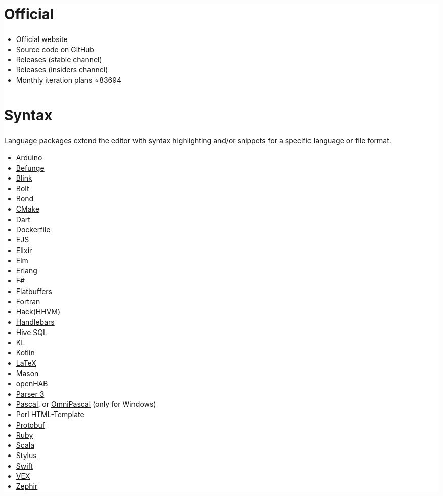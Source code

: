 # Official

- [Official website](https://code.visualstudio.com/)
- [Source code](https://github.com/microsoft/vscode) on GitHub
- [Releases (stable channel)](https://code.visualstudio.com/download)
- [Releases (insiders channel)](https://code.visualstudio.com/insiders)
- [Monthly iteration plans](https://github.com/Microsoft/vscode/issues?utf8=%E2%9C%93&q=label%3Aiteration-plan+) :star:83694

# Syntax

Language packages extend the editor with syntax highlighting and/or snippets for a specific language or file format.

- [Arduino](https://marketplace.visualstudio.com/items?itemName=vsciot-vscode.vscode-arduino)
- [Befunge](https://marketplace.visualstudio.com/items?itemName=kagof.befunge)
- [Blink](https://marketplace.visualstudio.com/items?itemName=melmass.blink)
- [Bolt](https://marketplace.visualstudio.com/items?itemName=smkamranqadri.vscode-bolt-language)
- [Bond](https://marketplace.visualstudio.com/items?itemName=yiwwan.vscode-bond)
- [CMake](https://marketplace.visualstudio.com/items?itemName=twxs.cmake)
- [Dart](https://marketplace.visualstudio.com/items?itemName=Dart-Code.dart-code)
- [Dockerfile](https://marketplace.visualstudio.com/items?itemName=ms-azuretools.vscode-docker)
- [EJS](https://marketplace.visualstudio.com/items?itemName=QassimFarid.ejs-language-support)
- [Elixir](https://marketplace.visualstudio.com/items?itemName=mjmcloug.vscode-elixir)
- [Elm](https://marketplace.visualstudio.com/items?itemName=sbrink.elm)
- [Erlang](https://marketplace.visualstudio.com/items?itemName=pgourlain.erlang)
- [F#](https://marketplace.visualstudio.com/items?itemName=Ionide.Ionide-fsharp)
- [Flatbuffers](https://marketplace.visualstudio.com/items?itemName=gaborv.flatbuffers)
- [Fortran](https://marketplace.visualstudio.com/items?itemName=Gimly81.fortran)
- [Hack(HHVM)](https://marketplace.visualstudio.com/items?itemName=pranayagarwal.vscode-hack)
- [Handlebars](https://marketplace.visualstudio.com/items?itemName=andrejunges.Handlebars)
- [Hive SQL](https://marketplace.visualstudio.com/items?itemName=josephtbradley.hive-sql)
- [KL](https://marketplace.visualstudio.com/items?itemName=melmass.kl)
- [Kotlin](https://marketplace.visualstudio.com/items?itemName=mathiasfrohlich.Kotlin)
- [LaTeX](https://marketplace.visualstudio.com/items?itemName=torn4dom4n.latex-support)
- [Mason](https://marketplace.visualstudio.com/items?itemName=viatsko.html-mason)
- [openHAB](https://marketplace.visualstudio.com/items?itemName=openhab.openhab)
- [Parser 3](https://marketplace.visualstudio.com/items?itemName=viatsko.parser3)
- [Pascal](https://marketplace.visualstudio.com/items?itemName=alefragnani.pascal), or [OmniPascal](https://marketplace.visualstudio.com/items?itemName=Wosi.omnipascal) (only for Windows)
- [Perl HTML-Template](https://marketplace.visualstudio.com/items?itemName=viatsko.perl-html-template)
- [Protobuf](https://marketplace.visualstudio.com/items?itemName=peterj.proto)
- [Ruby](https://marketplace.visualstudio.com/items?itemName=groksrc.ruby)
- [Scala](https://marketplace.visualstudio.com/items?itemName=scala-lang.scala)
- [Stylus](https://marketplace.visualstudio.com/items?itemName=sysoev.language-stylus)
- [Swift](https://marketplace.visualstudio.com/items?itemName=Kasik96.swift)
- [VEX](https://marketplace.visualstudio.com/items?itemName=melmass.vex)
- [Zephir](https://marketplace.visualstudio.com/items?itemName=zephir-lang.zephir)
